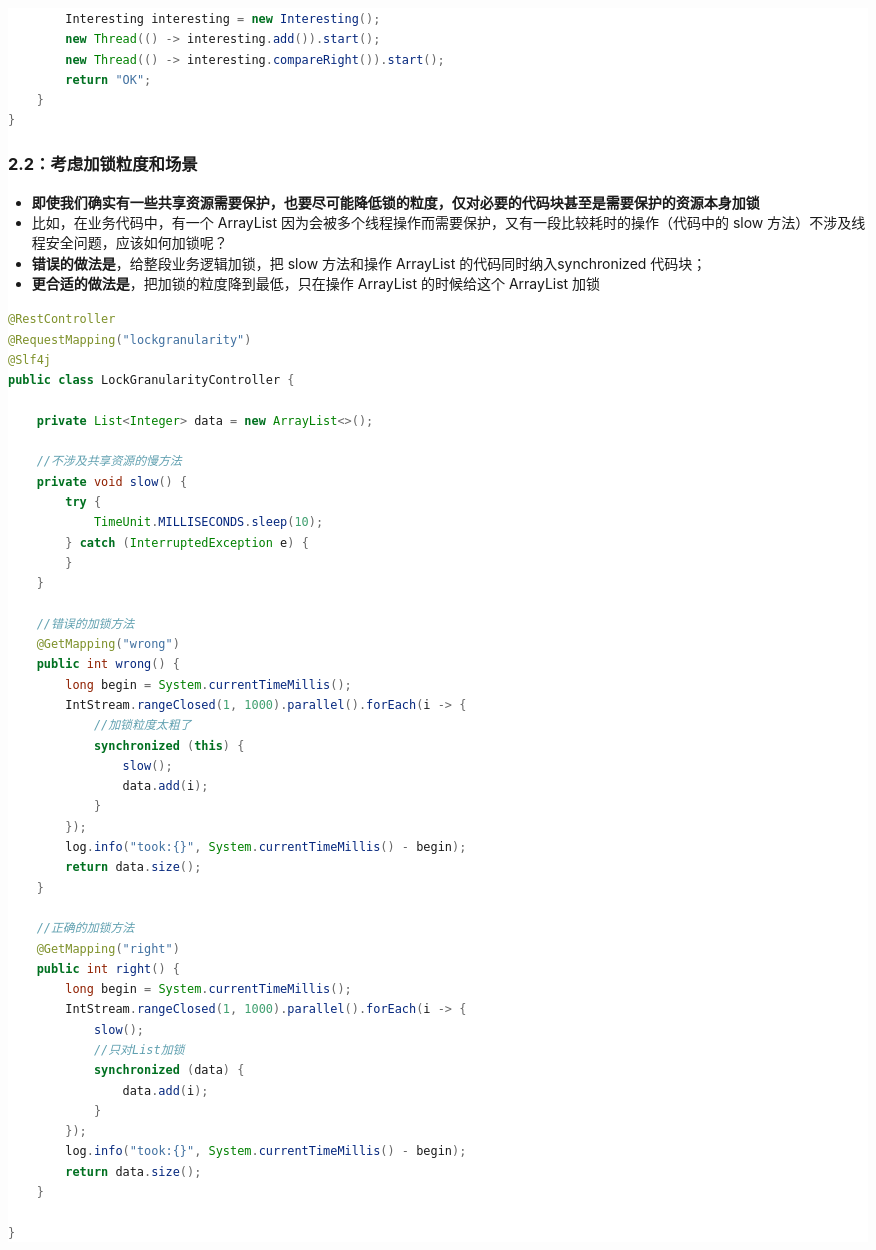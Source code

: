 ```java
        Interesting interesting = new Interesting();
        new Thread(() -> interesting.add()).start();
        new Thread(() -> interesting.compareRight()).start();
        return "OK";
    }
}
```



### 2.2：考虑加锁粒度和场景

- **即使我们确实有一些共享资源需要保护，也要尽可能降低锁的粒度，仅对必要的代码块甚至是需要保护的资源本身加锁**
- 比如，在业务代码中，有一个 ArrayList 因为会被多个线程操作而需要保护，又有一段比较耗时的操作（代码中的 slow 方法）不涉及线程安全问题，应该如何加锁呢？
- **错误的做法是**，给整段业务逻辑加锁，把 slow 方法和操作 ArrayList 的代码同时纳入synchronized 代码块；
- **更合适的做法是**，把加锁的粒度降到最低，只在操作 ArrayList 的时候给这个 ArrayList 加锁

```java
@RestController
@RequestMapping("lockgranularity")
@Slf4j
public class LockGranularityController {

    private List<Integer> data = new ArrayList<>();

    //不涉及共享资源的慢方法
    private void slow() {
        try {
            TimeUnit.MILLISECONDS.sleep(10);
        } catch (InterruptedException e) {
        }
    }

    //错误的加锁方法
    @GetMapping("wrong")
    public int wrong() {
        long begin = System.currentTimeMillis();
        IntStream.rangeClosed(1, 1000).parallel().forEach(i -> {
            //加锁粒度太粗了
            synchronized (this) {
                slow();
                data.add(i);
            }
        });
        log.info("took:{}", System.currentTimeMillis() - begin);
        return data.size();
    }

    //正确的加锁方法
    @GetMapping("right")
    public int right() {
        long begin = System.currentTimeMillis();
        IntStream.rangeClosed(1, 1000).parallel().forEach(i -> {
            slow();
            //只对List加锁
            synchronized (data) {
                data.add(i);
            }
        });
        log.info("took:{}", System.currentTimeMillis() - begin);
        return data.size();
    }

}
```